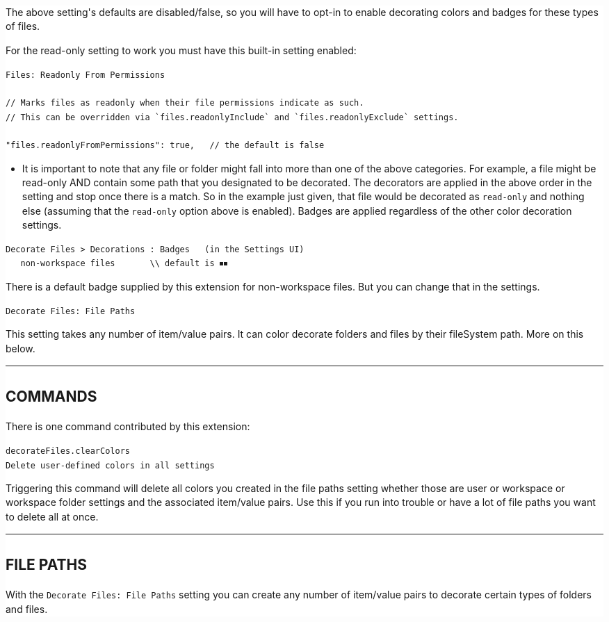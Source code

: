 The above setting's defaults are disabled/false, so you will have to opt-in to enable decorating colors and badges for these types of files.  

For the read-only setting to work you must have this built-in setting enabled:
  
```plaintext
Files: Readonly From Permissions

// Marks files as readonly when their file permissions indicate as such. 
// This can be overridden via `files.readonlyInclude` and `files.readonlyExclude` settings.

"files.readonlyFromPermissions": true,   // the default is false  
```

* It is important to note that any file or folder might fall into more than one of the above categories.  For example, a file might be read-only AND contain some path that you designated to be decorated.  The decorators are applied in the above order in the setting and stop once there is a match.  So in the example just given, that file would be decorated as `read-only` and nothing else (assuming that the `read-only` option above is enabled).  Badges are applied regardless of the other color decoration settings.  

```plaintext
Decorate Files > Decorations : Badges   (in the Settings UI)
   non-workspace files       \\ default is ⏹⏹
```

There is a default badge supplied by this extension for non-workspace files.  But you can change that in the settings.  

```plaintext
Decorate Files: File Paths  
```

This setting takes any number of item/value pairs.  It can color decorate folders and files by their fileSystem path.  More on this below.

----------------  

## COMMANDS  

There is one command contributed by this extension:

```plaintext
decorateFiles.clearColors
Delete user-defined colors in all settings
```

Triggering this command will delete all colors you created in the file paths setting whether those are user or workspace or workspace folder settings and the associated item/value pairs.  Use this if you run into trouble or have a lot of file paths you want to delete all at once.  

--------------  

## FILE PATHS

With the `Decorate Files: File Paths` setting you can create any number of item/value pairs to decorate certain types of folders and files.

